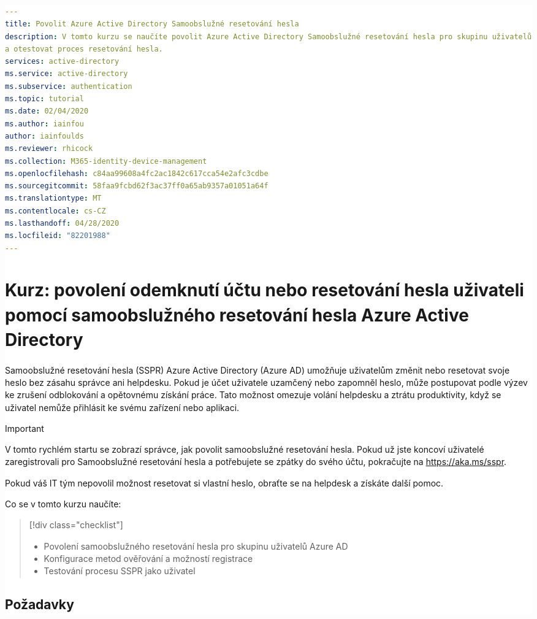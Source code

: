 ```yaml
---
title: Povolit Azure Active Directory Samoobslužné resetování hesla
description: V tomto kurzu se naučíte povolit Azure Active Directory Samoobslužné resetování hesla pro skupinu uživatelů a otestovat proces resetování hesla.
services: active-directory
ms.service: active-directory
ms.subservice: authentication
ms.topic: tutorial
ms.date: 02/04/2020
ms.author: iainfou
author: iainfoulds
ms.reviewer: rhicock
ms.collection: M365-identity-device-management
ms.openlocfilehash: c84aa99608a4fc2ac1842c617cca54e2afc3cdbe
ms.sourcegitcommit: 58faa9fcbd62f3ac37ff0a65ab9357a01051a64f
ms.translationtype: MT
ms.contentlocale: cs-CZ
ms.lasthandoff: 04/28/2020
ms.locfileid: "82201988"
---
```

# <a name="tutorial-enable-users-to-unlock-their-account-or-reset-passwords-using-azure-active-directory-self-service-password-reset"></a>Kurz: povolení odemknutí účtu nebo resetování hesla uživateli pomocí samoobslužného resetování hesla Azure Active Directory

Samoobslužné resetování hesla (SSPR) Azure Active Directory (Azure AD) umožňuje uživatelům změnit nebo resetovat svoje heslo bez zásahu správce ani helpdesku. Pokud je účet uživatele uzamčený nebo zapomněl heslo, může postupovat podle výzev ke zrušení odblokování a opětovnému získání práce. Tato možnost omezuje volání helpdesku a ztrátu produktivity, když se uživatel nemůže přihlásit ke svému zařízení nebo aplikaci.

> [!IMPORTANT]
> V tomto rychlém startu se zobrazí správce, jak povolit samoobslužné resetování hesla. Pokud už jste koncoví uživatelé zaregistrovali pro Samoobslužné resetování hesla a potřebujete se zpátky do svého účtu, pokračujte na https://aka.ms/sspr.
>
> Pokud váš IT tým nepovolil možnost resetovat si vlastní heslo, obraťte se na helpdesk a získáte další pomoc.

Co se v tomto kurzu naučíte:

> [!div class="checklist"]
> * Povolení samoobslužného resetování hesla pro skupinu uživatelů Azure AD
> * Konfigurace metod ověřování a možností registrace
> * Testování procesu SSPR jako uživatel

## <a name="prerequisites"></a>Požadavky
